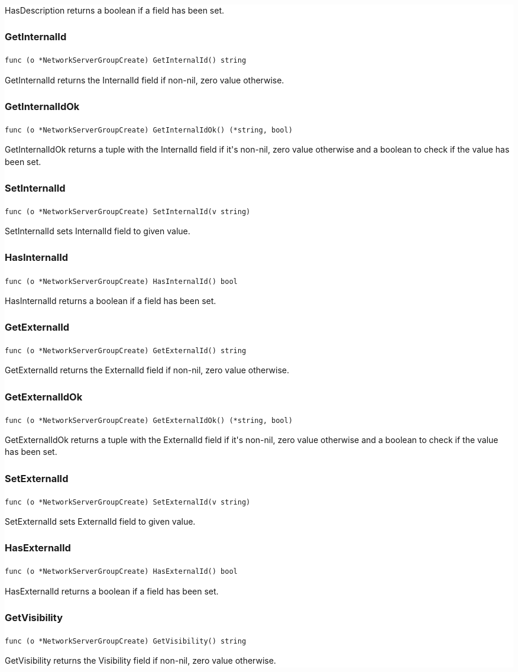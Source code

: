 HasDescription returns a boolean if a field has been set.

### GetInternalId

`func (o *NetworkServerGroupCreate) GetInternalId() string`

GetInternalId returns the InternalId field if non-nil, zero value otherwise.

### GetInternalIdOk

`func (o *NetworkServerGroupCreate) GetInternalIdOk() (*string, bool)`

GetInternalIdOk returns a tuple with the InternalId field if it's non-nil, zero value otherwise
and a boolean to check if the value has been set.

### SetInternalId

`func (o *NetworkServerGroupCreate) SetInternalId(v string)`

SetInternalId sets InternalId field to given value.

### HasInternalId

`func (o *NetworkServerGroupCreate) HasInternalId() bool`

HasInternalId returns a boolean if a field has been set.

### GetExternalId

`func (o *NetworkServerGroupCreate) GetExternalId() string`

GetExternalId returns the ExternalId field if non-nil, zero value otherwise.

### GetExternalIdOk

`func (o *NetworkServerGroupCreate) GetExternalIdOk() (*string, bool)`

GetExternalIdOk returns a tuple with the ExternalId field if it's non-nil, zero value otherwise
and a boolean to check if the value has been set.

### SetExternalId

`func (o *NetworkServerGroupCreate) SetExternalId(v string)`

SetExternalId sets ExternalId field to given value.

### HasExternalId

`func (o *NetworkServerGroupCreate) HasExternalId() bool`

HasExternalId returns a boolean if a field has been set.

### GetVisibility

`func (o *NetworkServerGroupCreate) GetVisibility() string`

GetVisibility returns the Visibility field if non-nil, zero value otherwise.
